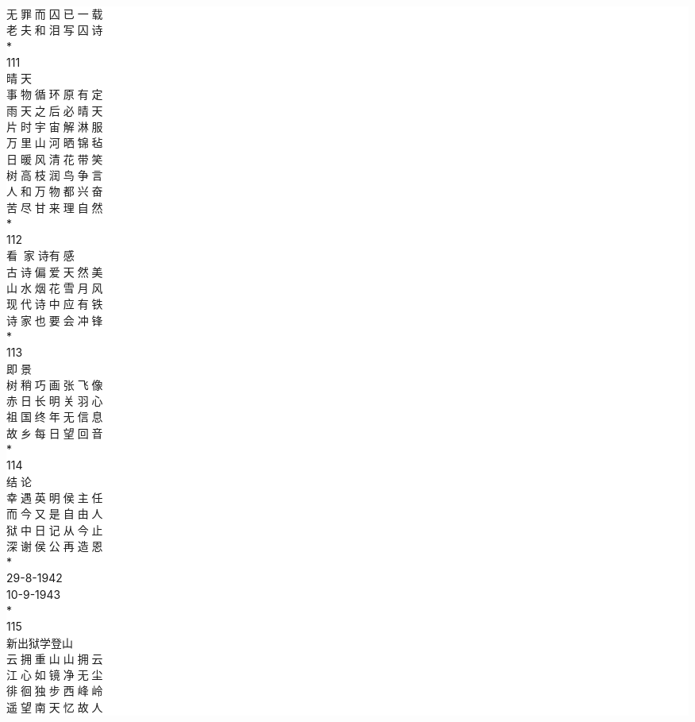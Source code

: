 无 罪 而 囚 已 一 载  
老 夫 和 泪 写 囚 诗  
*  
111  
晴 天  
事 物 循 环 原 有 定  
雨 天 之 后 必 晴 天  
片 时 宇 宙 解 淋 服  
万 里 山 河 晒 锦 毡  
日 暖 风 清 花 带 笑  
树 高 枝 润 鸟 争 言  
人 和 万 物 都 兴 奋  
苦 尽 甘 来 理 自 然  
*  
112  
看  家 诗有 感  
古 诗 偏 爱 天 然 美  
山 水 烟 花 雪 月 风  
现 代 诗 中 应 有 铁  
诗 家 也 要 会 冲 锋  
*  
113  
即 景  
树 稍 巧 画 张 飞 像  
赤 日 长 明 关 羽 心  
祖 国 终 年 无 信 息  
故 乡 每 日 望 回 音  
*  
114  
结 论  
幸 遇 英 明 侯 主 任  
而 今 又 是 自 由 人  
狱 中 日 记 从 今 止  
深 谢 侯 公 再 造 恩  
*  
29-8-1942  
10-9-1943  
*  
115  
新出狱学登山  
云 拥 重 山 山 拥 云  
江 心 如 镜 净 无 尘  
徘 徊 独 步 西 峰 岭  
遥 望 南 天 忆 故 人  
